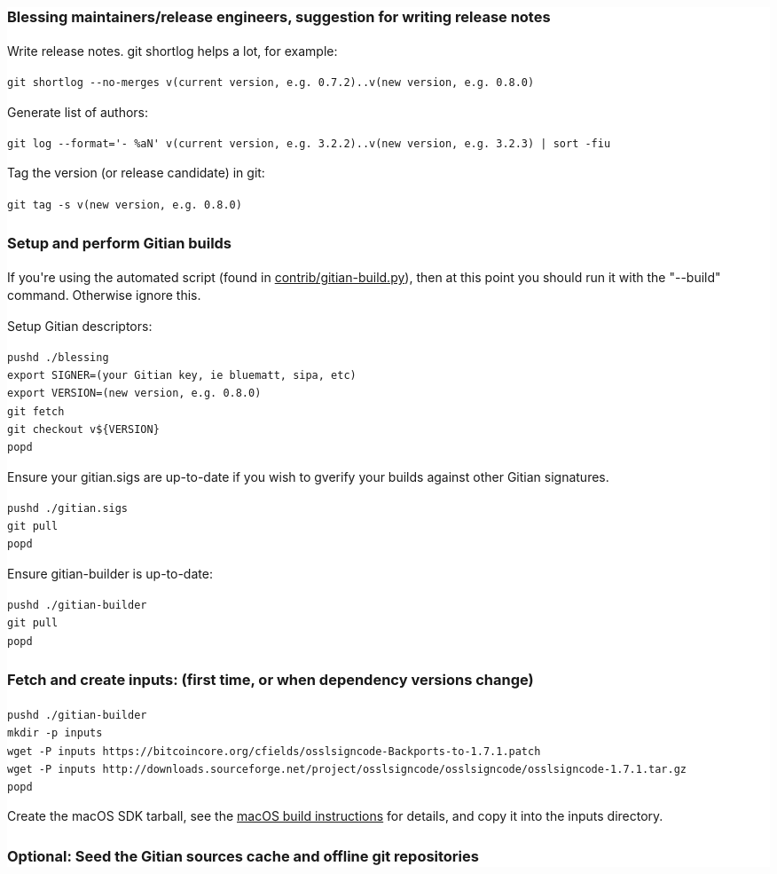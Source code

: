 ### Blessing maintainers/release engineers, suggestion for writing release notes

Write release notes. git shortlog helps a lot, for example:

    git shortlog --no-merges v(current version, e.g. 0.7.2)..v(new version, e.g. 0.8.0)


Generate list of authors:

    git log --format='- %aN' v(current version, e.g. 3.2.2)..v(new version, e.g. 3.2.3) | sort -fiu

Tag the version (or release candidate) in git:

    git tag -s v(new version, e.g. 0.8.0)

### Setup and perform Gitian builds

If you're using the automated script (found in [contrib/gitian-build.py](/contrib/gitian-build.py)), then at this point you should run it with the "--build" command. Otherwise ignore this.

Setup Gitian descriptors:

    pushd ./blessing
    export SIGNER=(your Gitian key, ie bluematt, sipa, etc)
    export VERSION=(new version, e.g. 0.8.0)
    git fetch
    git checkout v${VERSION}
    popd

Ensure your gitian.sigs are up-to-date if you wish to gverify your builds against other Gitian signatures.

    pushd ./gitian.sigs
    git pull
    popd

Ensure gitian-builder is up-to-date:

    pushd ./gitian-builder
    git pull
    popd

### Fetch and create inputs: (first time, or when dependency versions change)

    pushd ./gitian-builder
    mkdir -p inputs
    wget -P inputs https://bitcoincore.org/cfields/osslsigncode-Backports-to-1.7.1.patch
    wget -P inputs http://downloads.sourceforge.net/project/osslsigncode/osslsigncode/osslsigncode-1.7.1.tar.gz
    popd

Create the macOS SDK tarball, see the [macOS build instructions](build-osx.md#deterministic-macos-dmg-notes) for details, and copy it into the inputs directory.

### Optional: Seed the Gitian sources cache and offline git repositories
